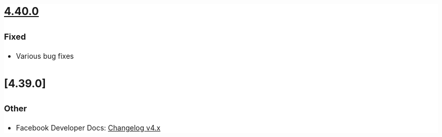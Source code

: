 ## [4.40.0]

### Fixed

- Various bug fixes

## [4.39.0]

### Other

- Facebook Developer Docs: [Changelog v4.x](https://developers.facebook.com/docs/android/change-log-4x)



[Unreleased]: https://github.com/facebook/facebook-android-sdk/compare/sdk-version-16.3.0...HEAD
[16.3.0]: https://github.com/facebook/facebook-android-sdk/compare/sdk-version-16.2.0...sdk-version-16.3.0
[16.2.0]: https://github.com/facebook/facebook-android-sdk/compare/sdk-version-16.1.3...sdk-version-16.2.0
[16.1.3]: https://github.com/facebook/facebook-android-sdk/compare/sdk-version-16.1.2...sdk-version-16.1.3
[16.1.2]: https://github.com/facebook/facebook-android-sdk/compare/sdk-version-16.0.1...sdk-version-16.1.2
[16.0.1]: https://github.com/facebook/facebook-android-sdk/compare/sdk-version-16.0.0...sdk-version-16.0.1
[16.0.0]: https://github.com/facebook/facebook-android-sdk/compare/sdk-version-15.2.0...sdk-version-16.0.0
[15.2.0]: https://github.com/facebook/facebook-android-sdk/compare/sdk-version-15.1.0...sdk-version-15.2.0
[15.1.0]: https://github.com/facebook/facebook-android-sdk/compare/sdk-version-15.0.2...sdk-version-15.1.0
[15.0.2]: https://github.com/facebook/facebook-android-sdk/compare/sdk-version-15.0.1...sdk-version-15.0.2
[15.0.1]: https://github.com/facebook/facebook-android-sdk/compare/sdk-version-15.0.0...sdk-version-15.0.1
[15.0.0]: https://github.com/facebook/facebook-android-sdk/compare/sdk-version-14.1.1...sdk-version-15.0.0
[14.1.1]: https://github.com/facebook/facebook-android-sdk/compare/sdk-version-14.1.0...sdk-version-14.1.1
[14.1.0]: https://github.com/facebook/facebook-android-sdk/compare/sdk-version-14.0.0...sdk-version-14.1.0
[14.0.0]: https://github.com/facebook/facebook-android-sdk/compare/sdk-version-13.2.0...sdk-version-14.0.0
[13.2.0]: https://github.com/facebook/facebook-android-sdk/compare/sdk-version-13.1.0...sdk-version-13.2.0
[13.1.0]: https://github.com/facebook/facebook-android-sdk/compare/sdk-version-13.0.0...sdk-version-13.1.0
[13.0.0]: https://github.com/facebook/facebook-android-sdk/compare/sdk-version-12.3.0...sdk-version-13.0.0
[12.3.0]: https://github.com/facebook/facebook-android-sdk/compare/sdk-version-12.2.0...sdk-version-12.3.0
[12.2.0]: https://github.com/facebook/facebook-android-sdk/compare/sdk-version-12.1.0...sdk-version-12.2.0
[12.1.0]: https://github.com/facebook/facebook-android-sdk/compare/sdk-version-12.0.1...sdk-version-12.1.0
[12.0.1]: https://github.com/facebook/facebook-android-sdk/compare/sdk-version-12.0.0...sdk-version-12.0.1
[12.0.0]: https://github.com/facebook/facebook-android-sdk/compare/sdk-version-11.3.0...sdk-version-12.0.0
[11.3.0]: https://github.com/facebook/facebook-android-sdk/compare/sdk-version-11.2.0...sdk-version-11.3.0
[11.2.0]: https://github.com/facebook/facebook-android-sdk/compare/sdk-version-11.1.1...sdk-version-11.2.0
[11.1.1]: https://github.com/facebook/facebook-android-sdk/compare/sdk-version-11.1.0...sdk-version-11.1.1
[11.1.0]: https://github.com/facebook/facebook-android-sdk/compare/sdk-version-11.0.0...sdk-version-11.1.0
[11.0.0]: https://github.com/facebook/facebook-android-sdk/compare/sdk-version-9.1.1...sdk-version-11.0.0
[9.1.1]: https://github.com/facebook/facebook-android-sdk/compare/sdk-version-9.1.0...sdk-version-9.1.1
[9.1.0]: https://github.com/facebook/facebook-android-sdk/compare/sdk-version-9.0.0...sdk-version-9.1.0
[9.0.0]: https://github.com/facebook/facebook-android-sdk/compare/sdk-version-8.2.0...sdk-version-9.0.0
[8.2.0]: https://github.com/facebook/facebook-android-sdk/compare/sdk-version-8.1.0...sdk-version-8.2.0
[8.1.0]: https://github.com/facebook/facebook-android-sdk/compare/sdk-version-8.0.0...sdk-version-8.1.0
[8.0.0]: https://github.com/facebook/facebook-android-sdk/compare/sdk-version-7.1.0...sdk-version-8.0.0
[7.1.0]: https://github.com/facebook/facebook-android-sdk/compare/sdk-version-7.0.1...sdk-version-7.1.0
[7.0.1]: https://github.com/facebook/facebook-android-sdk/compare/sdk-version-7.0.0...sdk-version-7.0.1
[7.0.0]: https://github.com/facebook/facebook-android-sdk/compare/sdk-version-6.5.1...sdk-version-7.0.0
[6.5.1]: https://github.com/facebook/facebook-android-sdk/compare/sdk-version-6.5.0...sdk-version-6.5.1
[6.5.0]: https://github.com/facebook/facebook-android-sdk/compare/sdk-version-6.4.0...sdk-version-6.5.0
[6.4.0]: https://github.com/facebook/facebook-android-sdk/compare/sdk-version-6.3.0...sdk-version-6.4.0
[6.3.0]: https://github.com/facebook/facebook-android-sdk/compare/sdk-version-6.2.0...sdk-version-6.3.0
[6.2.0]: https://github.com/facebook/facebook-android-sdk/compare/sdk-version-6.1.0...sdk-version-6.2.0
[6.1.0]: https://github.com/facebook/facebook-android-sdk/compare/sdk-version-6.0.0...sdk-version-6.1.0
[6.0.0]: https://github.com/facebook/facebook-android-sdk/compare/sdk-version-5.15.2...sdk-version-6.0.0
[5.15.2]: https://github.com/facebook/facebook-android-sdk/compare/sdk-version-5.15.1...sdk-version-5.15.2
[5.15.1]: https://github.com/facebook/facebook-android-sdk/compare/sdk-version-5.15.0...sdk-version-5.15.1
[5.15.0]: https://github.com/facebook/facebook-android-sdk/compare/sdk-version-5.13.0...sdk-version-5.15.0
[5.13.0]: https://github.com/facebook/facebook-android-sdk/compare/sdk-version-5.12.1...sdk-version-5.13.0
[5.12.1]: https://github.com/facebook/facebook-android-sdk/compare/sdk-version-5.12.0...sdk-version-5.12.1
[5.12.0]: https://github.com/facebook/facebook-android-sdk/compare/sdk-version-5.11.2...sdk-version-5.12.0
[5.11.2]: https://github.com/facebook/facebook-android-sdk/compare/sdk-version-5.11.1...sdk-version-5.11.2
[5.11.1]: https://github.com/facebook/facebook-android-sdk/compare/sdk-version-5.11.0...sdk-version-5.11.1
[5.11.0]: https://github.com/facebook/facebook-android-sdk/compare/sdk-version-5.9.0...sdk-version-5.11.0
[5.9.0]: https://github.com/facebook/facebook-android-sdk/compare/sdk-version-5.8.0...sdk-version-5.9.0
[5.8.0]: https://github.com/facebook/facebook-android-sdk/compare/sdk-version-5.5.2...sdk-version-5.8.0

[5.5.2]: https://github.com/facebook/facebook-android-sdk/compare/sdk-version-5.5.1...sdk-version-5.5.2
[5.5.1]: https://github.com/facebook/facebook-android-sdk/compare/sdk-version-5.5.0...sdk-version-5.5.1
[5.5.0]: https://github.com/facebook/facebook-android-sdk/compare/sdk-version-5.4.0...sdk-version-5.5.0
[5.4.0]: https://github.com/facebook/facebook-android-sdk/compare/sdk-version-5.2.0...sdk-version-5.4.0
[5.2.0]: https://github.com/facebook/facebook-android-sdk/compare/sdk-version-5.1.0...sdk-version-5.2.0
[5.1.0]: https://github.com/facebook/facebook-android-sdk/compare/sdk-version-5.0.2...sdk-version-5.1.0
[5.0.2]: https://github.com/facebook/facebook-android-sdk/compare/sdk-version-5.0.1...sdk-version-5.0.2
[5.0.1]: https://github.com/facebook/facebook-android-sdk/compare/sdk-version-5.0.0...sdk-version-5.0.1
[5.0.0]: https://github.com/facebook/facebook-android-sdk/compare/sdk-version-4.41.0...sdk-version-5.0.0
[4.41.0]: https://github.com/facebook/facebook-android-sdk/compare/sdk-version-4.40.0...sdk-version-4.41.0
[4.40.0]: https://github.com/facebook/facebook-android-sdk/compare/sdk-version-4.39.0...sdk-version-4.40.0